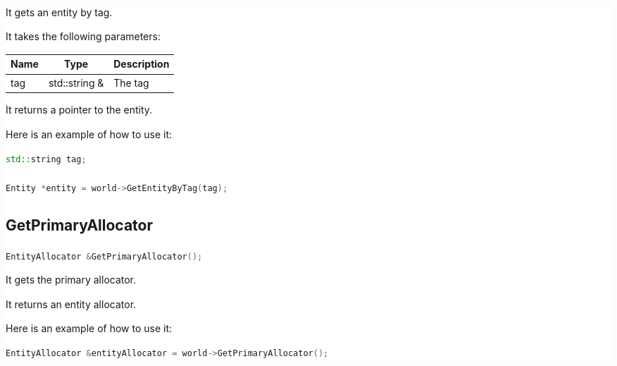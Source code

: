 It gets an entity by tag.

It takes the following parameters:

| Name | Type | Description |
|------|------|-------------|
| tag | std::string & | The tag |

It returns a pointer to the entity.

Here is an example of how to use it:

```c++
std::string tag;

Entity *entity = world->GetEntityByTag(tag);
```

## GetPrimaryAllocator

```c++
EntityAllocator &GetPrimaryAllocator();
```

It gets the primary allocator.

It returns an entity allocator.

Here is an example of how to use it:

```c++
EntityAllocator &entityAllocator = world->GetPrimaryAllocator();
```




